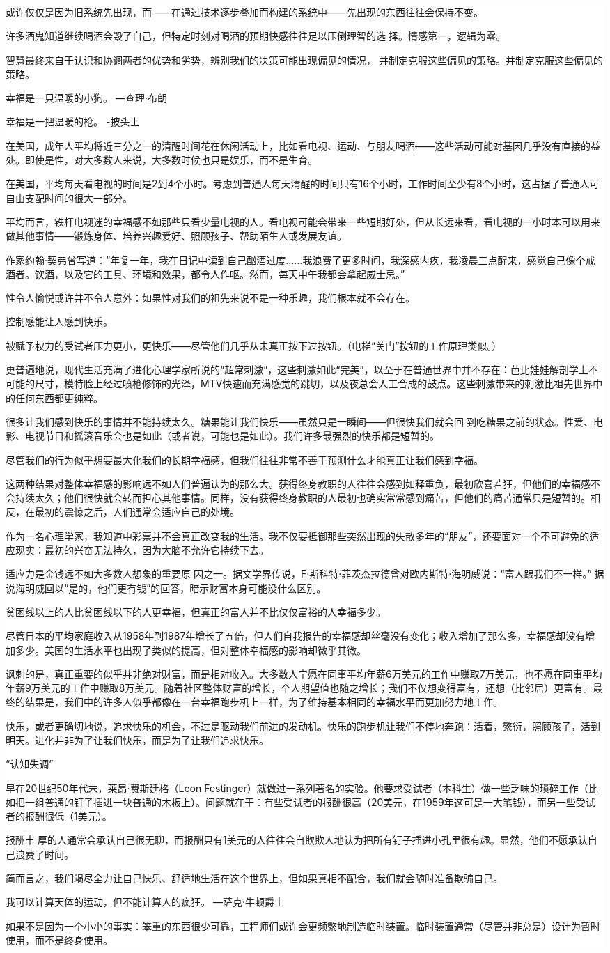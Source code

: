 或许仅仅是因为旧系统先出现，而——在通过技术逐步叠加而构建的系统中——先出现的东西往往会保持不变。

许多酒鬼知道继续喝酒会毁了自己，但特定时刻对喝酒的预期快感往往足以压倒理智的选 择。情感第一，逻辑为零。

智慧最终来自于认识和协调两者的优势和劣势，辨别我们的决策可能出现偏见的情况， 并制定克服这些偏见的策略。并制定克服这些偏见的策略。

幸福是一只温暖的小狗。 —查理·布朗

幸福是一把温暖的枪。 -披头士

在美国，成年人平均将近三分之一的清醒时间花在休闲活动上，比如看电视、运动、与朋友喝酒——这些活动可能对基因几乎没有直接的益处。即使是性，对大多数人来说，大多数时候也只是娱乐，而不是生育。

在美国，平均每天看电视的时间是2到4个小时。考虑到普通人每天清醒的时间只有16个小时，工作时间至少有8个小时，这占据了普通人可自由支配时间的很大一部分。

平均而言，铁杆电视迷的幸福感不如那些只看少量电视的人。看电视可能会带来一些短期好处，但从长远来看，看电视的一小时本可以用来做其他事情——锻炼身体、培养兴趣爱好、照顾孩子、帮助陌生人或发展友谊。

作家约翰·契弗曾写道：“年复一年，我在日记中读到自己酗酒过度……我浪费了更多时间，我深感内疚，我凌晨三点醒来，感觉自己像个戒酒者。饮酒，以及它的工具、环境和效果，都令人作呕。然而，每天中午我都会拿起威士忌。”

性令人愉悦或许并不令人意外：如果性对我们的祖先来说不是一种乐趣，我们根本就不会存在。

控制感能让人感到快乐。

被赋予权力的受试者压力更小，更快乐——尽管他们几乎从未真正按下过按钮。（电梯“关门”按钮的工作原理类似。）

更普遍地说，现代生活充满了进化心理学家所说的“超常刺激”，这些刺激如此“完美”，以至于在普通世界中并不存在：芭比娃娃解剖学上不可能的尺寸，模特脸上经过喷枪修饰的光泽，MTV快速而充满感觉的跳切，以及夜总会人工合成的鼓点。这些刺激带来的刺激比祖先世界中的任何东西都更纯粹。

很多让我们感到快乐的事情并不能持续太久。糖果能让我们快乐——虽然只是一瞬间——但很快我们就会回 到吃糖果之前的状态。性爱、电影、电视节目和摇滚音乐会也是如此（或者说，可能也是如此）。我们许多最强烈的快乐都是短暂的。

尽管我们的行为似乎想要最大化我们的长期幸福感，但我们往往非常不善于预测什么才能真正让我们感到幸福。

这两种结果对整体幸福感的影响远不如人们普遍认为的那么大。获得终身教职的人往往会感到如释重负，最初欣喜若狂，但他们的幸福感不 会持续太久；他们很快就会转而担心其他事情。同样，没有获得终身教职的人最初也确实常常感到痛苦，但他们的痛苦通常只是短暂的。相反，在最初的震惊之后，人们通常会适应自己的处境。

作为一名心理学家，我知道中彩票并不会真正改变我的生活。我不仅要抵御那些突然出现的失散多年的“朋友”，还要面对一个不可避免的适应现实：最初的兴奋无法持久，因为大脑不允许它持续下去。

适应力是金钱远不如大多数人想象的重要原 因之一。据文学界传说，F·斯科特·菲茨杰拉德曾对欧内斯特·海明威说：“富人跟我们不一样。” 据说海明威回以“是的，他们更有钱”的回答，暗示财富本身可能没什么区别。

贫困线以上的人比贫困线以下的人更幸福，但真正的富人并不比仅仅富裕的人幸福多少。

尽管日本的平均家庭收入从1958年到1987年增长了五倍，但人们自我报告的幸福感却丝毫没有变化；收入增加了那么多，幸福感却没有增加多少。美国的生活水平也出现了类似的提高，但对整体幸福感的影响却微乎其微。

讽刺的是，真正重要的似乎并非绝对财富，而是相对收入。大多数人宁愿在同事平均年薪6万美元的工作中赚取7万美元，也不愿在同事平均年薪9万美元的工作中赚取8万美元。随着社区整体财富的增长，个人期望值也随之增长；我们不仅想变得富有，还想（比邻居）更富有。最终的结果是，我们中的许多人似乎都像在一台幸福跑步机上一样，为了维持基本相同的幸福水平而更加努力地工作。

快乐，或者更确切地说，追求快乐的机会，不过是驱动我们前进的发动机。快乐的跑步机让我们不停地奔跑：活着，繁衍，照顾孩子，活到明天。进化并非为了让我们快乐，而是为了让我们追求快乐。

“认知失调”

早在20世纪50年代末，莱昂·费斯廷格（Leon Festinger）就做过一系列著名的实验。他要求受试者（本科生）做一些乏味的琐碎工作（比如把一组普通的钉子插进一块普通的木板上）。问题就在于：有些受试者的报酬很高（20美元，在1959年这可是一大笔钱），而另一些受试者的报酬很低（1美元）。

报酬丰 厚的人通常会承认自己很无聊，而报酬只有1美元的人往往会自欺欺人地认为把所有钉子插进小孔里很有趣。显然，他们不愿承认自己浪费了时间。

简而言之，我们竭尽全力让自己快乐、舒适地生活在这个世界上，但如果真相不配合，我们就会随时准备欺骗自己。

我可以计算天体的运动，但不能计算人的疯狂。 —萨克·牛顿爵士

如果不是因为一个小小的事实：笨重的东西很少可靠，工程师们或许会更频繁地制造临时装置。临时装置通常（尽管并非总是）设计为暂时使用，而不是终身使用。
